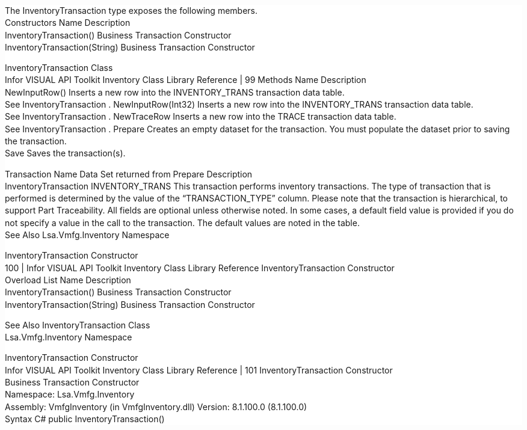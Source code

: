 The InventoryTransaction type exposes the following members.  
Constructors 
 Name  Description  
 InventoryTransaction()  Business Transaction Constructor  
 InventoryTransaction(String)  Business Transaction Constructor  
 

InventoryTransaction Class  
Infor VISUAL API Toolkit  Inventory Class Library Reference   | 99 Methods 
 Name  Description  
 NewInputRow()  Inserts a new row into the INVENTORY_TRANS transaction data table.  
See InventoryTransaction . 
 NewInputRow(Int32)  Inserts a new row into the INVENTORY_TRANS transaction data table.  
See InventoryTransaction . 
 NewTraceRow  Inserts a new row into the TRACE transaction data table.  
See InventoryTransaction . 
 Prepare  Creates an empty dataset for the transaction. You must populate the 
dataset prior to saving the transaction.  
 Save  Saves the transaction(s).  
 
Transaction 
 Name  Data Set returned 
from Prepare  Description  
 InventoryTransaction  INVENTORY_TRANS This transaction performs inventory transactions. 
The type of transaction that is performed is 
determined by the value of the 
“TRANSACTION_TYPE” column. Please note 
that the transaction is hierarchical, to support Part Traceability. All fields are optional  unless 
otherwise noted. In some cases, a default field value is provided if you do not specify a value in 
the call to the transaction. The default values are 
noted in the table.  
See Also 
Lsa.Vmfg.Inventory Namespace  
  

InventoryTransaction Constructor  
100 | Infor VISUAL API Toolkit  Inventory Class Library Reference  InventoryTransaction Constructor  
Overload List 
 Name  Description  
 InventoryTransaction()  Business Transaction Constructor  
 InventoryTransaction(String)  Business Transaction Constructor  
 
See Also 
InventoryTransaction Class  
Lsa.Vmfg.Inventory Namespace  
  

InventoryTransaction Constructor  
Infor VISUAL API Toolkit  Inventory Class Library Reference   | 101 InventoryTransaction Constructor  
Business Transaction Constructor  
Namespace:  Lsa.Vmfg.Inventory  
Assembly:  VmfgInventory (in VmfgInventory.dll) Version: 8.1.100.0 (8.1.100.0)  
Syntax 
C# 
public  InventoryTransaction() 
 